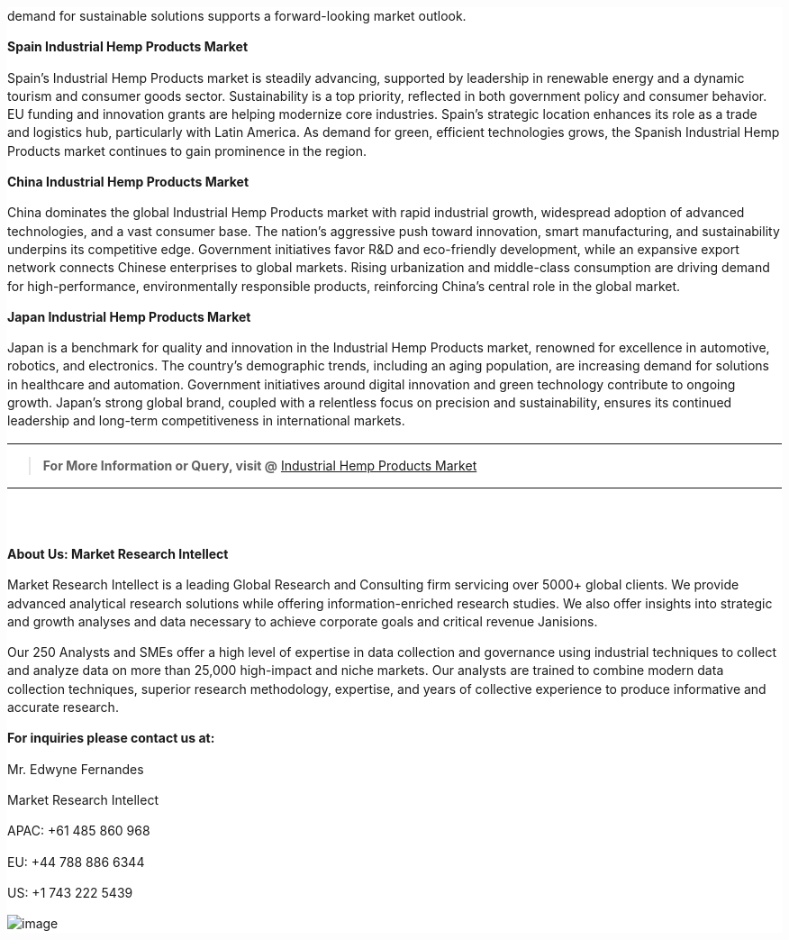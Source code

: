 demand for sustainable solutions supports a forward-looking market outlook.</p><p class="" data-start="4424" data-end="4975"><strong data-start="4424" data-end="4445">Spain Industrial Hemp Products Market</strong></p><p class="" data-start="4424" data-end="4975">Spain&rsquo;s Industrial Hemp Products market is steadily advancing, supported by leadership in renewable energy and a dynamic tourism and consumer goods sector. Sustainability is a top priority, reflected in both government policy and consumer behavior. EU funding and innovation grants are helping modernize core industries. Spain&rsquo;s strategic location enhances its role as a trade and logistics hub, particularly with Latin America. As demand for green, efficient technologies grows, the Spanish Industrial Hemp Products market continues to gain prominence in the region.</p><p class="" data-start="4977" data-end="5589"><strong data-start="4977" data-end="4998">China Industrial Hemp Products Market</strong></p><p class="" data-start="4977" data-end="5589">China dominates the global Industrial Hemp Products market with rapid industrial growth, widespread adoption of advanced technologies, and a vast consumer base. The nation&rsquo;s aggressive push toward innovation, smart manufacturing, and sustainability underpins its competitive edge. Government initiatives favor R&amp;D and eco-friendly development, while an expansive export network connects Chinese enterprises to global markets. Rising urbanization and middle-class consumption are driving demand for high-performance, environmentally responsible products, reinforcing China&rsquo;s central role in the global market.</p><p class="" data-start="5591" data-end="6162"><strong data-start="5591" data-end="5612">Japan Industrial Hemp Products Market</strong></p><p class="" data-start="5591" data-end="6162">Japan is a benchmark for quality and innovation in the Industrial Hemp Products market, renowned for excellence in automotive, robotics, and electronics. The country&rsquo;s demographic trends, including an aging population, are increasing demand for solutions in healthcare and automation. Government initiatives around digital innovation and green technology contribute to ongoing growth. Japan&rsquo;s strong global brand, coupled with a relentless focus on precision and sustainability, ensures its continued leadership and long-term competitiveness in international markets.</p><hr /><blockquote><p><span class="font-[700]"><strong>For More Information or Query, visit&nbsp;@</strong>&nbsp;</span><span class="font-[700]"><a href="https://www.marketresearchintellect.com/product/global-industrial-hemp-products-market/?utm_source=Linkedin&utm_medium=019" target="_blank" data-tracking-control-name="article-ssr-frontend-pulse_little-text-block" data-tracking-will-navigate="" data-test-link="">Industrial Hemp Products Market</a></span></p></blockquote><hr /><h3>&nbsp;</h3><p><strong><span class="font-[700]">About Us: Market Research Intellect</span></strong></p><p><span class="">Market Research Intellect is a leading Global Research and Consulting firm servicing over 5000+ global clients. We provide advanced analytical research solutions while offering information-enriched research studies.&nbsp;</span>We also offer insights into strategic and growth analyses and data necessary to achieve corporate goals and critical revenue Janisions.</p><p><span class="">Our 250 Analysts and SMEs offer a high level of expertise in data collection and governance using industrial techniques to collect and analyze data on more than 25,000 high-impact and niche markets. Our analysts are trained to combine modern data collection techniques, superior research methodology, expertise, and years of collective experience to produce informative and accurate research.</span></p><p><strong>For inquiries please contact us at:</strong></p><p>Mr. Edwyne Fernandes</p><p>Market Research Intellect</p><p>APAC: +61 485 860 968</p><p>EU: +44 788 886 6344</p><p>US: +1 743 222 5439</p>
![image](https://github.com/user-attachments/assets/a3655fda-fd7a-4827-bd9a-e904dccc68a8)
